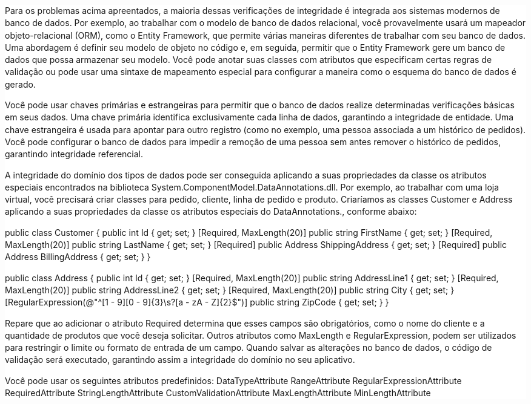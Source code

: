 Para os problemas acima apreentados, a maioria dessas verificações de integridade é integrada aos sistemas modernos de banco de dados. Por exemplo, ao trabalhar com o modelo de banco de dados relacional, você provavelmente usará um mapeador objeto-relacional (ORM), como o Entity Framework, que permite várias maneiras diferentes de trabalhar com seu banco de dados. Uma abordagem é definir seu modelo de objeto no código e, em seguida, permitir que o Entity Framework gere um banco de dados que possa armazenar seu modelo. Você pode anotar suas classes com atributos que especificam certas regras de validação ou pode usar uma sintaxe de mapeamento especial para configurar a maneira como o esquema do banco de dados é gerado.

Você pode usar chaves primárias e estrangeiras para permitir que o banco de dados realize determinadas verificações básicas em seus dados. Uma chave primária identifica exclusivamente cada linha de dados, garantindo a integridade de entidade. Uma chave estrangeira é usada para apontar para outro registro (como no exemplo, uma pessoa associada a um histórico de pedidos). Você pode configurar o banco de dados para impedir a remoção de uma pessoa sem antes remover o histórico de pedidos, garantindo integridade referencial. 

A integridade do domínio dos tipos de dados pode ser conseguida aplicando a suas propriedades da classe os atributos especiais encontrados na biblioteca System.ComponentModel.DataAnnotations.dll. Por exemplo, ao trabalhar com uma loja virtual, você precisará criar classes para pedido, cliente, linha de pedido e produto. Criaríamos as classes Customer e Address aplicando a suas propriedades da classe os atributos especiais do DataAnnotations., conforme abaixo:

public class Customer
{
    public int Id { get; set; }
    [Required, MaxLength(20)]
    public string FirstName { get; set; }
    [Required, MaxLength(20)]
    public string LastName { get; set; }
    [Required]
    public Address ShippingAddress { get; set; }
    [Required] public Address BillingAddress { get; set; }
}

public class Address
{
    public int Id { get; set; }
    [Required, MaxLength(20)]
    public string AddressLine1 { get; set; }
    [Required, MaxLength(20)]
    public string AddressLine2 { get; set; }
    [Required, MaxLength(20)]
    public string City { get; set; }
    [RegularExpression(@"^[1 - 9][0 - 9]{3}\s?[a - zA - Z]{2}$")]
    public string ZipCode { get; set; }
}

Repare que ao adicionar o atributo Required determina que esses campos são obrigatórios, como o nome do cliente e a quantidade de produtos que você deseja solicitar. Outros atributos como MaxLength e RegularExpression, podem ser utilizados para restringir o limite ou formato de entrada de um campo. Quando salvar as alterações no banco de dados, o código de validação será executado, garantindo assim a integridade do domínio no seu aplicativo.

Você pode usar os seguintes atributos predefinidos:
DataTypeAttribute	RangeAttribute	RegularExpressionAttribute	RequiredAttribute
StringLengthAttribute	CustomValidationAttribute	MaxLengthAttribute	MinLengthAttribute
